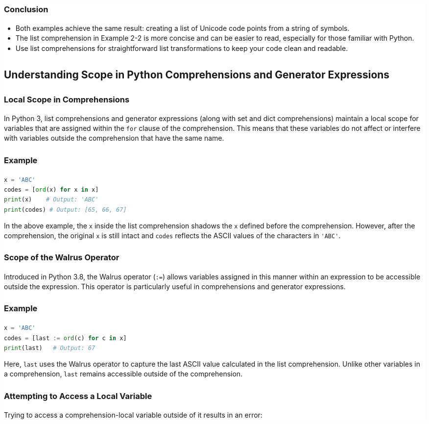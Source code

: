 ### Conclusion

- Both examples achieve the same result: creating a list of Unicode code points from a string of symbols.
- The list comprehension in Example 2-2 is more concise and can be easier to read, especially for those familiar with Python.
- Use list comprehensions for straightforward list transformations to keep your code clean and readable.

## Understanding Scope in Python Comprehensions and Generator Expressions

### Local Scope in Comprehensions

In Python 3, list comprehensions and generator expressions (along with set and dict comprehensions) maintain a local scope for variables that are assigned within the `for` clause of the comprehension. This means that these variables do not affect or interfere with variables outside the comprehension that have the same name.

### Example

```python
x = 'ABC'
codes = [ord(x) for x in x]
print(x)    # Output: 'ABC'
print(codes) # Output: [65, 66, 67]
```

In the above example, the `x` inside the list comprehension shadows the `x` defined before the comprehension. However, after the comprehension, the original `x` is still intact and `codes` reflects the ASCII values of the characters in `'ABC'`.

### Scope of the Walrus Operator

Introduced in Python 3.8, the Walrus operator (`:=`) allows variables assigned in this manner within an expression to be accessible outside the expression. This operator is particularly useful in comprehensions and generator expressions.

### Example

```python
x = 'ABC'
codes = [last := ord(c) for c in x]
print(last)   # Output: 67
```

Here, `last` uses the Walrus operator to capture the last ASCII value calculated in the list comprehension. Unlike other variables in a comprehension, `last` remains accessible outside of the comprehension.

### Attempting to Access a Local Variable

Trying to access a comprehension-local variable outside of it results in an error:
